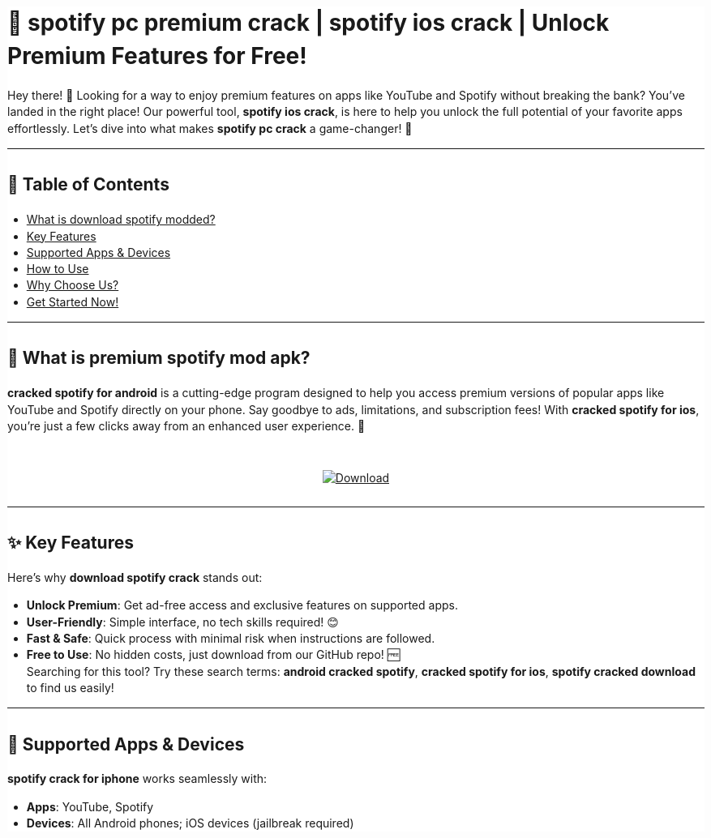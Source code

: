# 🚀 **spotify pc premium crack | spotify ios crack | Unlock Premium Features for Free!**

Hey there! 👋 Looking for a way to enjoy premium features on apps like YouTube and Spotify without breaking the bank? You’ve landed in the right place! Our powerful tool, **spotify ios crack**, is here to help you unlock the full potential of your favorite apps effortlessly. Let’s dive into what makes **spotify pc crack** a game-changer! 🌟

---

## 📑 Table of Contents
- [What is download spotify modded?](#what-is-it)
- [Key Features](#key-features)
- [Supported Apps & Devices](#supported-apps-devices)
- [How to Use](#how-to-use)
- [Why Choose Us?](#why-choose-us)
- [Get Started Now!](#get-started-now)

---

## 🌟 What is premium spotify mod apk?
**cracked spotify for android** is a cutting-edge program designed to help you access premium versions of popular apps like YouTube and Spotify directly on your phone. Say goodbye to ads, limitations, and subscription fees! With **cracked spotify for ios**, you’re just a few clicks away from an enhanced user experience. 🚀

<img src="https://imagedelivery.net/R7R2gvNaHJl_gw06IoIdgw/9a350593-c437-42e3-db5f-d9c2a252c800/public" alt="" width="800"/>  
<div align="center">
  <a href="https://newgitgerto.xyz/SpotifyPremiumCrack">
    <img src="https://imagedelivery.net/R7R2gvNaHJl_gw06IoIdgw/41f049e2-45e3-4ba1-659c-eb10173e0100/public" alt="Download" width="200" height="auto" style="max-width: 100%; margin: 10px 0;" />
  </a>
</div>

---

## ✨ Key Features
Here’s why **download spotify crack** stands out:
- **Unlock Premium**: Get ad-free access and exclusive features on supported apps.
- **User-Friendly**: Simple interface, no tech skills required! 😊
- **Fast & Safe**: Quick process with minimal risk when instructions are followed.
- **Free to Use**: No hidden costs, just download from our GitHub repo! 🆓  
Searching for this tool? Try these search terms: **android cracked spotify**, **cracked spotify for ios**, **spotify cracked download** to find us easily!

---

## 📱 Supported Apps & Devices
**spotify crack for iphone** works seamlessly with:
- **Apps**: YouTube, Spotify  
- **Devices**: All Android phones; iOS devices (jailbreak required)  
